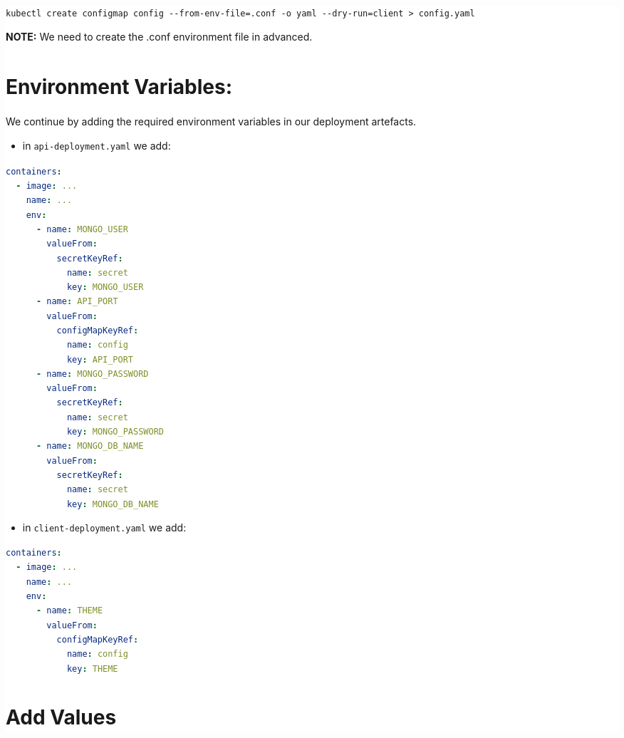 ```console
kubectl create configmap config --from-env-file=.conf -o yaml --dry-run=client > config.yaml
```

**NOTE:** We need to create the .conf environment file in advanced.

# Environment Variables:

We continue by adding the required environment variables in our deployment artefacts.

- in `api-deployment.yaml` we add:

```yaml
containers:
  - image: ...
    name: ...
    env:
      - name: MONGO_USER
        valueFrom:
          secretKeyRef:
            name: secret
            key: MONGO_USER
      - name: API_PORT
        valueFrom:
          configMapKeyRef:
            name: config
            key: API_PORT
      - name: MONGO_PASSWORD
        valueFrom:
          secretKeyRef:
            name: secret
            key: MONGO_PASSWORD
      - name: MONGO_DB_NAME
        valueFrom:
          secretKeyRef:
            name: secret
            key: MONGO_DB_NAME
```

- in `client-deployment.yaml` we add:

```yaml
containers:
  - image: ...
    name: ...
    env:
      - name: THEME
        valueFrom:
          configMapKeyRef:
            name: config
            key: THEME
```

# Add Values
